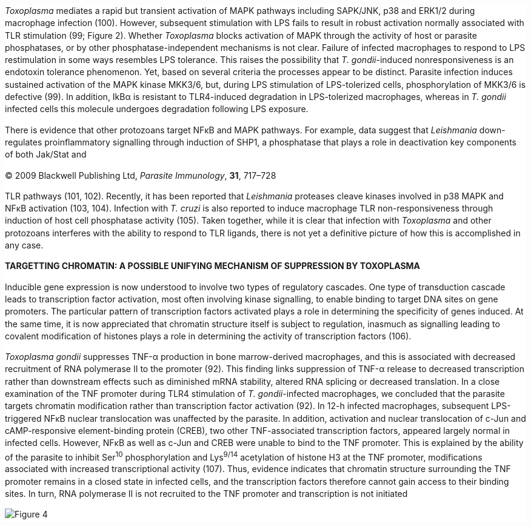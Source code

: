 *Toxoplasma* mediates a rapid but transient activation of MAPK pathways including SAPK/JNK, p38 and ERK1/2 during macrophage infection (100). However, subsequent stimulation with LPS fails to result in robust activation normally associated with TLR stimulation (99; Figure 2). Whether *Toxoplasma* blocks activation of MAPK through the activity of host or parasite phosphatases, or by other phosphatase-independent mechanisms is not clear. Failure of infected macrophages to respond to LPS restimulation in some ways resembles LPS tolerance. This raises the possibility that *T. gondii*-induced nonresponsiveness is an endotoxin tolerance phenomenon. Yet, based on several criteria the processes appear to be distinct. Parasite infection induces sustained activation of the MAPK kinase MKK3/6, but, during LPS stimulation of LPS-tolerized cells, phosphorylation of MKK3/6 is defective (99). In addition, IkBα is resistant to TLR4-induced degradation in LPS-tolerized macrophages, whereas in *T. gondii* infected cells this molecule undergoes degradation following LPS exposure.

There is evidence that other protozoans target NFκB and MAPK pathways. For example, data suggest that *Leishmania* down-regulates proinflammatory signalling through induction of SHP1, a phosphatase that plays a role in deactivation key components of both Jak/Stat and

© 2009 Blackwell Publishing Ltd, *Parasite Immunology*, **31**, 717–728

TLR pathways (101, 102). Recently, it has been reported that *Leishmania* proteases cleave kinases involved in p38 MAPK and NFκB activation (103, 104). Infection with *T. cruzi* is also reported to induce macrophage TLR non-responsiveness through induction of host cell phosphatase activity (105). Taken together, while it is clear that infection with *Toxoplasma* and other protozoans interferes with the ability to respond to TLR ligands, there is not yet a definitive picture of how this is accomplished in any case.

**TARGETTING CHROMATIN: A POSSIBLE UNIFYING MECHANISM OF SUPPRESSION BY TOXOPLASMA**

Inducible gene expression is now understood to involve two types of regulatory cascades. One type of transduction cascade leads to transcription factor activation, most often involving kinase signalling, to enable binding to target DNA sites on gene promoters. The particular pattern of transcription factors activated plays a role in determining the specificity of genes induced. At the same time, it is now appreciated that chromatin structure itself is subject to regulation, inasmuch as signalling leading to covalent modification of histones plays a role in determining the activity of transcription factors (106).

*Toxoplasma gondii* suppresses TNF-α production in bone marrow-derived macrophages, and this is associated with decreased recruitment of RNA polymerase II to the promoter (92). This finding links suppression of TNF-α release to decreased transcription rather than downstream effects such as diminished mRNA stability, altered RNA splicing or decreased translation. In a close examination of the TNF promoter during TLR4 stimulation of *T. gondii*-infected macrophages, we concluded that the parasite targets chromatin modification rather than transcription factor activation (92). In 12-h infected macrophages, subsequent LPS-triggered NFκB nuclear translocation was unaffected by the parasite. In addition, activation and nuclear translocation of c-Jun and cAMP-responsive element-binding protein (CREB), two other TNF-associated transcription factors, appeared largely normal in infected cells. However, NFκB as well as c-Jun and CREB were unable to bind to the TNF promoter. This is explained by the ability of the parasite to inhibit Ser<sup>10</sup> phosphorylation and Lys<sup>9/14</sup> acetylation of histone H3 at the TNF promoter, modifications associated with increased transcriptional activity (107). Thus, evidence indicates that chromatin structure surrounding the TNF promoter remains in a closed state in infected cells, and the transcription factors therefore cannot gain access to their binding sites. In turn, RNA polymerase II is not recruited to the TNF promoter and transcription is not initiated

![Figure 4](#fig4)
